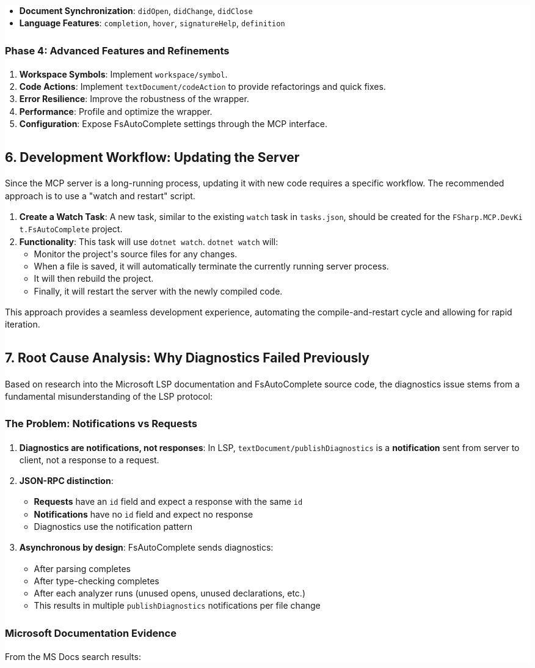 * **Document Synchronization**: `didOpen`, `didChange`, `didClose`
* **Language Features**: `completion`, `hover`, `signatureHelp`, `definition`

### Phase 4: Advanced Features and Refinements

1. **Workspace Symbols**: Implement `workspace/symbol`.
2. **Code Actions**: Implement `textDocument/codeAction` to provide refactorings and quick fixes.
3. **Error Resilience**: Improve the robustness of the wrapper.
4. **Performance**: Profile and optimize the wrapper.
5. **Configuration**: Expose FsAutoComplete settings through the MCP interface.

## 6. Development Workflow: Updating the Server

Since the MCP server is a long-running process, updating it with new code requires a specific workflow. The recommended approach is to use a "watch and restart" script.

1. **Create a Watch Task**: A new task, similar to the existing `watch` task in `tasks.json`, should be created for the `FSharp.MCP.DevKit.FsAutoComplete` project.
2. **Functionality**: This task will use `dotnet watch`. `dotnet watch` will:
    * Monitor the project's source files for any changes.
    * When a file is saved, it will automatically terminate the currently running server process.
    * It will then rebuild the project.
    * Finally, it will restart the server with the newly compiled code.

This approach provides a seamless development experience, automating the compile-and-restart cycle and allowing for rapid iteration.

## 7. Root Cause Analysis: Why Diagnostics Failed Previously

Based on research into the Microsoft LSP documentation and FsAutoComplete source code, the diagnostics issue stems from a fundamental misunderstanding of the LSP protocol:

### The Problem: Notifications vs Requests

1. **Diagnostics are notifications, not responses**: In LSP, `textDocument/publishDiagnostics` is a **notification** sent from server to client, not a response to a request.

2. **JSON-RPC distinction**:
   * **Requests** have an `id` field and expect a response with the same `id`
   * **Notifications** have no `id` field and expect no response
   * Diagnostics use the notification pattern

3. **Asynchronous by design**: FsAutoComplete sends diagnostics:
   * After parsing completes
   * After type-checking completes  
   * After each analyzer runs (unused opens, unused declarations, etc.)
   * This results in multiple `publishDiagnostics` notifications per file change

### Microsoft Documentation Evidence

From the MS Docs search results:
